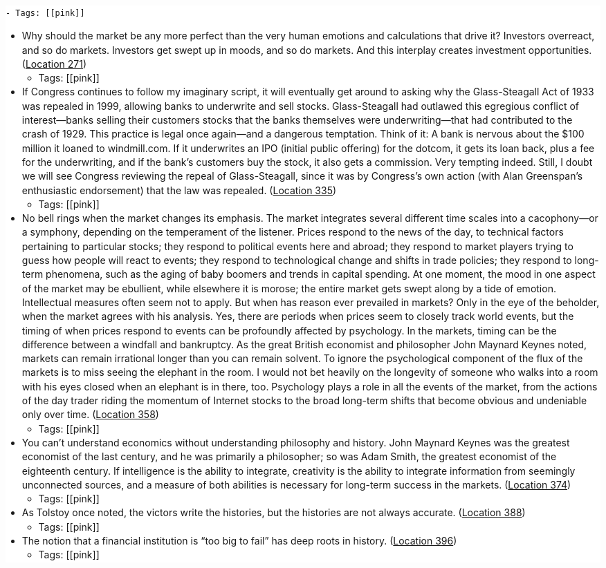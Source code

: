     - Tags: [[pink]] 
- Why should the market be any more perfect than the very human emotions and calculations that drive it? Investors overreact, and so do markets. Investors get swept up in moods, and so do markets. And this interplay creates investment opportunities. ([Location 271](https://readwise.io/to_kindle?action=open&asin=B003ULOBUQ&location=271))
    - Tags: [[pink]] 
- If Congress continues to follow my imaginary script, it will eventually get around to asking why the Glass-Steagall Act of 1933 was repealed in 1999, allowing banks to underwrite and sell stocks. Glass-Steagall had outlawed this egregious conflict of interest—banks selling their customers stocks that the banks themselves were underwriting—that had contributed to the crash of 1929. This practice is legal once again—and a dangerous temptation. Think of it: A bank is nervous about the $100 million it loaned to windmill.com. If it underwrites an IPO (initial public offering) for the dotcom, it gets its loan back, plus a fee for the underwriting, and if the bank’s customers buy the stock, it also gets a commission. Very tempting indeed. Still, I doubt we will see Congress reviewing the repeal of Glass-Steagall, since it was by Congress’s own action (with Alan Greenspan’s enthusiastic endorsement) that the law was repealed. ([Location 335](https://readwise.io/to_kindle?action=open&asin=B003ULOBUQ&location=335))
    - Tags: [[pink]] 
- No bell rings when the market changes its emphasis. The market integrates several different time scales into a cacophony—or a symphony, depending on the temperament of the listener. Prices respond to the news of the day, to technical factors pertaining to particular stocks; they respond to political events here and abroad; they respond to market players trying to guess how people will react to events; they respond to technological change and shifts in trade policies; they respond to long-term phenomena, such as the aging of baby boomers and trends in capital spending. At one moment, the mood in one aspect of the market may be ebullient, while elsewhere it is morose; the entire market gets swept along by a tide of emotion. Intellectual measures often seem not to apply. But when has reason ever prevailed in markets? Only in the eye of the beholder, when the market agrees with his analysis. Yes, there are periods when prices seem to closely track world events, but the timing of when prices respond to events can be profoundly affected by psychology. In the markets, timing can be the difference between a windfall and bankruptcy. As the great British economist and philosopher John Maynard Keynes noted, markets can remain irrational longer than you can remain solvent. To ignore the psychological component of the flux of the markets is to miss seeing the elephant in the room. I would not bet heavily on the longevity of someone who walks into a room with his eyes closed when an elephant is in there, too. Psychology plays a role in all the events of the market, from the actions of the day trader riding the momentum of Internet stocks to the broad long-term shifts that become obvious and undeniable only over time. ([Location 358](https://readwise.io/to_kindle?action=open&asin=B003ULOBUQ&location=358))
    - Tags: [[pink]] 
- You can’t understand economics without understanding philosophy and history. John Maynard Keynes was the greatest economist of the last century, and he was primarily a philosopher; so was Adam Smith, the greatest economist of the eighteenth century. If intelligence is the ability to integrate, creativity is the ability to integrate information from seemingly unconnected sources, and a measure of both abilities is necessary for long-term success in the markets. ([Location 374](https://readwise.io/to_kindle?action=open&asin=B003ULOBUQ&location=374))
    - Tags: [[pink]] 
- As Tolstoy once noted, the victors write the histories, but the histories are not always accurate. ([Location 388](https://readwise.io/to_kindle?action=open&asin=B003ULOBUQ&location=388))
    - Tags: [[pink]] 
- The notion that a financial institution is “too big to fail” has deep roots in history. ([Location 396](https://readwise.io/to_kindle?action=open&asin=B003ULOBUQ&location=396))
    - Tags: [[pink]] 